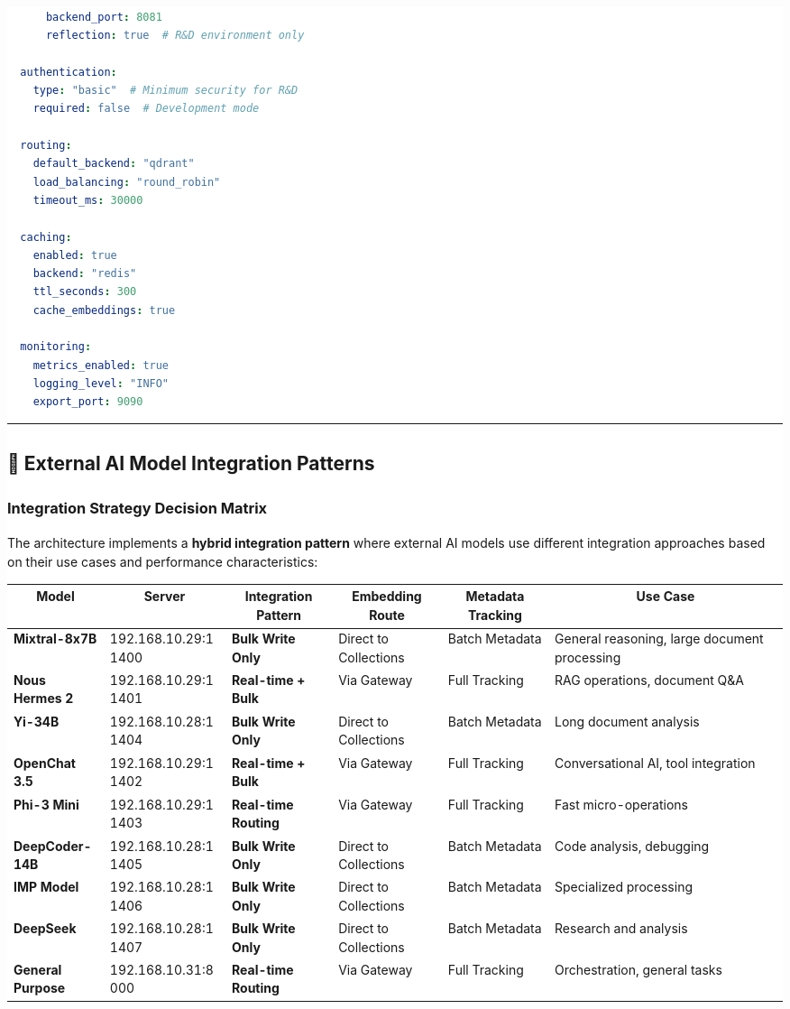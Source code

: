 ```yaml
      backend_port: 8081
      reflection: true  # R&D environment only
  
  authentication:
    type: "basic"  # Minimum security for R&D
    required: false  # Development mode
  
  routing:
    default_backend: "qdrant"
    load_balancing: "round_robin"
    timeout_ms: 30000
  
  caching:
    enabled: true
    backend: "redis"
    ttl_seconds: 300
    cache_embeddings: true
  
  monitoring:
    metrics_enabled: true
    logging_level: "INFO"
    export_port: 9090
```

---

## 🤖 External AI Model Integration Patterns

### **Integration Strategy Decision Matrix**

The architecture implements a **hybrid integration pattern** where external AI models use different integration approaches based on their use cases and performance characteristics:

| Model | Server | Integration Pattern | Embedding Route | Metadata Tracking | Use Case |
|-------|--------|-------------------|-----------------|-------------------|----------|
| **Mixtral-8x7B** | 192.168.10.29:11400 | **Bulk Write Only** | Direct to Collections | Batch Metadata | General reasoning, large document processing |
| **Nous Hermes 2** | 192.168.10.29:11401 | **Real-time + Bulk** | Via Gateway | Full Tracking | RAG operations, document Q&A |
| **Yi-34B** | 192.168.10.28:11404 | **Bulk Write Only** | Direct to Collections | Batch Metadata | Long document analysis |
| **OpenChat 3.5** | 192.168.10.29:11402 | **Real-time + Bulk** | Via Gateway | Full Tracking | Conversational AI, tool integration |
| **Phi-3 Mini** | 192.168.10.29:11403 | **Real-time Routing** | Via Gateway | Full Tracking | Fast micro-operations |
| **DeepCoder-14B** | 192.168.10.28:11405 | **Bulk Write Only** | Direct to Collections | Batch Metadata | Code analysis, debugging |
| **IMP Model** | 192.168.10.28:11406 | **Bulk Write Only** | Direct to Collections | Batch Metadata | Specialized processing |
| **DeepSeek** | 192.168.10.28:11407 | **Bulk Write Only** | Direct to Collections | Batch Metadata | Research and analysis |
| **General Purpose** | 192.168.10.31:8000 | **Real-time Routing** | Via Gateway | Full Tracking | Orchestration, general tasks |
